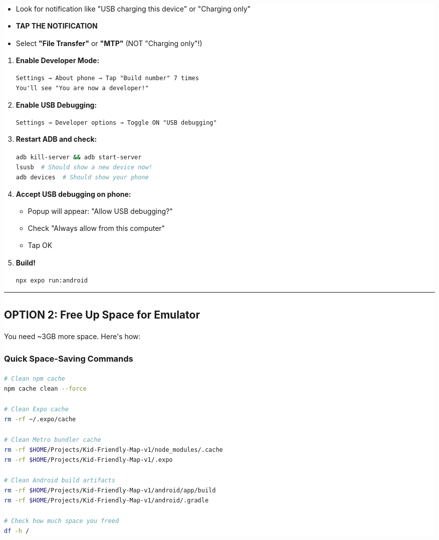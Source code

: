    - Look for notification like "USB charging this device" or "Charging only"

   - **TAP THE NOTIFICATION**

   - Select **"File Transfer"** or **"MTP"** (NOT "Charging only"!)

1. **Enable Developer Mode:**

   ``` text
   Settings → About phone → Tap "Build number" 7 times
   You'll see "You are now a developer!"
   ```

1. **Enable USB Debugging:**

   ``` text
   Settings → Developer options → Toggle ON "USB debugging"
   ```

1. **Restart ADB and check:**

   ```bash
   adb kill-server && adb start-server
   lsusb  # Should show a new device now!
   adb devices  # Should show your phone
   ```

1. **Accept USB debugging on phone:**

   - Popup will appear: "Allow USB debugging?"

   - Check "Always allow from this computer"

   - Tap OK

1. **Build!**

   ```bash
   npx expo run:android
   ```

---

## OPTION 2: Free Up Space for Emulator

You need ~3GB more space. Here's how:

### Quick Space-Saving Commands

```bash
# Clean npm cache
npm cache clean --force

# Clean Expo cache
rm -rf ~/.expo/cache

# Clean Metro bundler cache
rm -rf $HOME/Projects/Kid-Friendly-Map-v1/node_modules/.cache
rm -rf $HOME/Projects/Kid-Friendly-Map-v1/.expo

# Clean Android build artifacts
rm -rf $HOME/Projects/Kid-Friendly-Map-v1/android/app/build
rm -rf $HOME/Projects/Kid-Friendly-Map-v1/android/.gradle

# Check how much space you freed
df -h /
```
